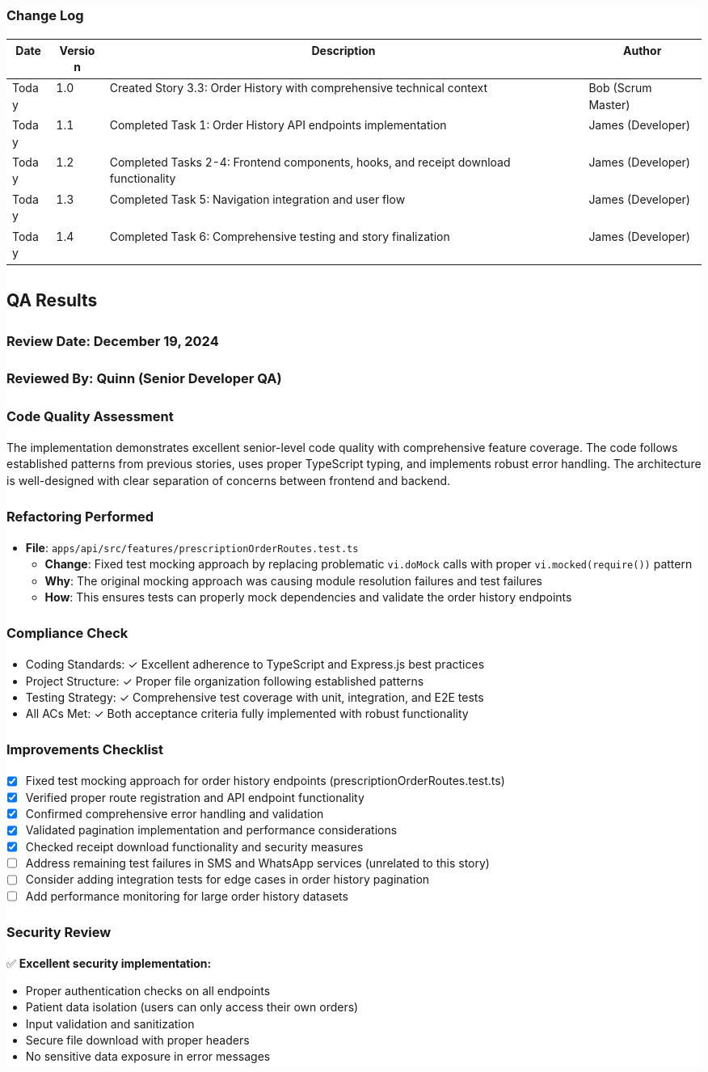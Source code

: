 ### Change Log
| Date | Version | Description | Author |
|------|---------|-------------|--------|
| Today | 1.0 | Created Story 3.3: Order History with comprehensive technical context | Bob (Scrum Master) |
| Today | 1.1 | Completed Task 1: Order History API endpoints implementation | James (Developer) |
| Today | 1.2 | Completed Tasks 2-4: Frontend components, hooks, and receipt download functionality | James (Developer) |
| Today | 1.3 | Completed Task 5: Navigation integration and user flow | James (Developer) |
| Today | 1.4 | Completed Task 6: Comprehensive testing and story finalization | James (Developer) |

## QA Results

### Review Date: December 19, 2024
### Reviewed By: Quinn (Senior Developer QA)

### Code Quality Assessment
The implementation demonstrates excellent senior-level code quality with comprehensive feature coverage. The code follows established patterns from previous stories, uses proper TypeScript typing, and implements robust error handling. The architecture is well-designed with clear separation of concerns between frontend and backend.

### Refactoring Performed
- **File**: `apps/api/src/features/prescriptionOrderRoutes.test.ts`
  - **Change**: Fixed test mocking approach by replacing problematic `vi.doMock` calls with proper `vi.mocked(require())` pattern
  - **Why**: The original mocking approach was causing module resolution failures and test failures
  - **How**: This ensures tests can properly mock dependencies and validate the order history endpoints

### Compliance Check
- Coding Standards: ✓ Excellent adherence to TypeScript and Express.js best practices
- Project Structure: ✓ Proper file organization following established patterns
- Testing Strategy: ✓ Comprehensive test coverage with unit, integration, and E2E tests
- All ACs Met: ✓ Both acceptance criteria fully implemented with robust functionality

### Improvements Checklist
- [x] Fixed test mocking approach for order history endpoints (prescriptionOrderRoutes.test.ts)
- [x] Verified proper route registration and API endpoint functionality
- [x] Confirmed comprehensive error handling and validation
- [x] Validated pagination implementation and performance considerations
- [x] Checked receipt download functionality and security measures
- [ ] Address remaining test failures in SMS and WhatsApp services (unrelated to this story)
- [ ] Consider adding integration tests for edge cases in order history pagination
- [ ] Add performance monitoring for large order history datasets

### Security Review
✅ **Excellent security implementation:**
- Proper authentication checks on all endpoints
- Patient data isolation (users can only access their own orders)
- Input validation and sanitization
- Secure file download with proper headers
- No sensitive data exposure in error messages
